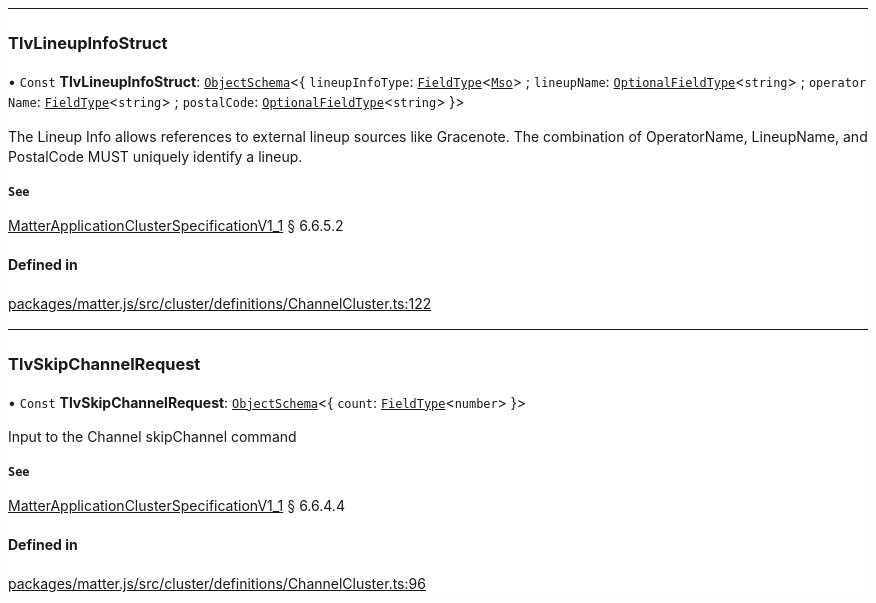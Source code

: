 ___

### TlvLineupInfoStruct

• `Const` **TlvLineupInfoStruct**: [`ObjectSchema`](../classes/tlv_export.ObjectSchema.md)\<\{ `lineupInfoType`: [`FieldType`](../interfaces/tlv_export.FieldType.md)\<[`Mso`](../enums/cluster_export.Channel.LineupInfoType.md#mso)\> ; `lineupName`: [`OptionalFieldType`](../interfaces/tlv_export.OptionalFieldType.md)\<`string`\> ; `operatorName`: [`FieldType`](../interfaces/tlv_export.FieldType.md)\<`string`\> ; `postalCode`: [`OptionalFieldType`](../interfaces/tlv_export.OptionalFieldType.md)\<`string`\>  }\>

The Lineup Info allows references to external lineup sources like Gracenote. The combination of OperatorName,
LineupName, and PostalCode MUST uniquely identify a lineup.

**`See`**

[MatterApplicationClusterSpecificationV1_1](../interfaces/spec_export.MatterApplicationClusterSpecificationV1_1.md) § 6.6.5.2

#### Defined in

[packages/matter.js/src/cluster/definitions/ChannelCluster.ts:122](https://github.com/project-chip/matter.js/blob/c15b1068/packages/matter.js/src/cluster/definitions/ChannelCluster.ts#L122)

___

### TlvSkipChannelRequest

• `Const` **TlvSkipChannelRequest**: [`ObjectSchema`](../classes/tlv_export.ObjectSchema.md)\<\{ `count`: [`FieldType`](../interfaces/tlv_export.FieldType.md)\<`number`\>  }\>

Input to the Channel skipChannel command

**`See`**

[MatterApplicationClusterSpecificationV1_1](../interfaces/spec_export.MatterApplicationClusterSpecificationV1_1.md) § 6.6.4.4

#### Defined in

[packages/matter.js/src/cluster/definitions/ChannelCluster.ts:96](https://github.com/project-chip/matter.js/blob/c15b1068/packages/matter.js/src/cluster/definitions/ChannelCluster.ts#L96)
